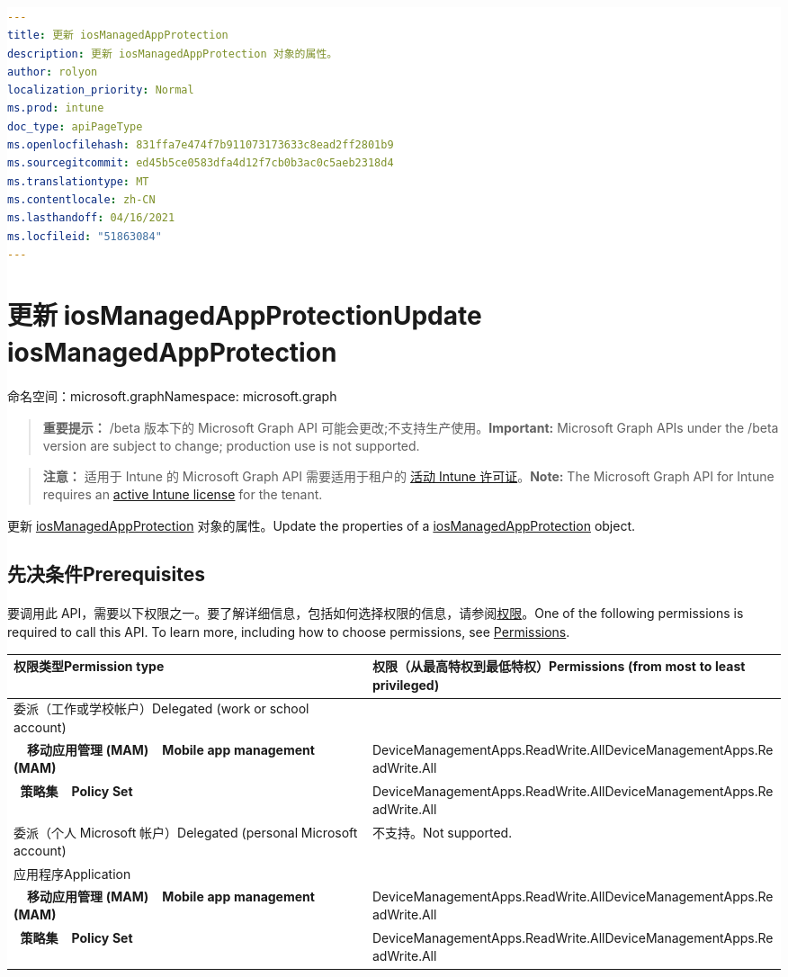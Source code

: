 ```yaml
---
title: 更新 iosManagedAppProtection
description: 更新 iosManagedAppProtection 对象的属性。
author: rolyon
localization_priority: Normal
ms.prod: intune
doc_type: apiPageType
ms.openlocfilehash: 831ffa7e474f7b911073173633c8ead2ff2801b9
ms.sourcegitcommit: ed45b5ce0583dfa4d12f7cb0b3ac0c5aeb2318d4
ms.translationtype: MT
ms.contentlocale: zh-CN
ms.lasthandoff: 04/16/2021
ms.locfileid: "51863084"
---
```

# <a name="update-iosmanagedappprotection"></a><span data-ttu-id="97db4-103">更新 iosManagedAppProtection</span><span class="sxs-lookup"><span data-stu-id="97db4-103">Update iosManagedAppProtection</span></span>

<span data-ttu-id="97db4-104">命名空间：microsoft.graph</span><span class="sxs-lookup"><span data-stu-id="97db4-104">Namespace: microsoft.graph</span></span>

> <span data-ttu-id="97db4-105">**重要提示：** /beta 版本下的 Microsoft Graph API 可能会更改;不支持生产使用。</span><span class="sxs-lookup"><span data-stu-id="97db4-105">**Important:** Microsoft Graph APIs under the /beta version are subject to change; production use is not supported.</span></span>

> <span data-ttu-id="97db4-106">**注意：** 适用于 Intune 的 Microsoft Graph API 需要适用于租户的 [活动 Intune 许可证](https://go.microsoft.com/fwlink/?linkid=839381)。</span><span class="sxs-lookup"><span data-stu-id="97db4-106">**Note:** The Microsoft Graph API for Intune requires an [active Intune license](https://go.microsoft.com/fwlink/?linkid=839381) for the tenant.</span></span>

<span data-ttu-id="97db4-107">更新 [iosManagedAppProtection](../resources/intune-shared-iosmanagedappprotection.md) 对象的属性。</span><span class="sxs-lookup"><span data-stu-id="97db4-107">Update the properties of a [iosManagedAppProtection](../resources/intune-shared-iosmanagedappprotection.md) object.</span></span>

## <a name="prerequisites"></a><span data-ttu-id="97db4-108">先决条件</span><span class="sxs-lookup"><span data-stu-id="97db4-108">Prerequisites</span></span>
<span data-ttu-id="97db4-p101">要调用此 API，需要以下权限之一。要了解详细信息，包括如何选择权限的信息，请参阅[权限](/graph/permissions-reference)。</span><span class="sxs-lookup"><span data-stu-id="97db4-p101">One of the following permissions is required to call this API. To learn more, including how to choose permissions, see [Permissions](/graph/permissions-reference).</span></span>

|<span data-ttu-id="97db4-111">权限类型</span><span class="sxs-lookup"><span data-stu-id="97db4-111">Permission type</span></span>|<span data-ttu-id="97db4-112">权限（从最高特权到最低特权）</span><span class="sxs-lookup"><span data-stu-id="97db4-112">Permissions (from most to least privileged)</span></span>|
|:---|:---|
|<span data-ttu-id="97db4-113">委派（工作或学校帐户）</span><span class="sxs-lookup"><span data-stu-id="97db4-113">Delegated (work or school account)</span></span>||
| <span data-ttu-id="97db4-114">&nbsp; &nbsp; **移动应用管理 (MAM)**</span><span class="sxs-lookup"><span data-stu-id="97db4-114">&nbsp; &nbsp; **Mobile app management (MAM)**</span></span> | <span data-ttu-id="97db4-115">DeviceManagementApps.ReadWrite.All</span><span class="sxs-lookup"><span data-stu-id="97db4-115">DeviceManagementApps.ReadWrite.All</span></span>|
| <span data-ttu-id="97db4-116">&nbsp;&nbsp;**策略集**</span><span class="sxs-lookup"><span data-stu-id="97db4-116">&nbsp; &nbsp; **Policy Set**</span></span> | <span data-ttu-id="97db4-117">DeviceManagementApps.ReadWrite.All</span><span class="sxs-lookup"><span data-stu-id="97db4-117">DeviceManagementApps.ReadWrite.All</span></span>|
|<span data-ttu-id="97db4-118">委派（个人 Microsoft 帐户）</span><span class="sxs-lookup"><span data-stu-id="97db4-118">Delegated (personal Microsoft account)</span></span>|<span data-ttu-id="97db4-119">不支持。</span><span class="sxs-lookup"><span data-stu-id="97db4-119">Not supported.</span></span>|
|<span data-ttu-id="97db4-120">应用程序</span><span class="sxs-lookup"><span data-stu-id="97db4-120">Application</span></span>||
| <span data-ttu-id="97db4-121">&nbsp; &nbsp; **移动应用管理 (MAM)**</span><span class="sxs-lookup"><span data-stu-id="97db4-121">&nbsp; &nbsp; **Mobile app management (MAM)**</span></span> | <span data-ttu-id="97db4-122">DeviceManagementApps.ReadWrite.All</span><span class="sxs-lookup"><span data-stu-id="97db4-122">DeviceManagementApps.ReadWrite.All</span></span>|
| <span data-ttu-id="97db4-123">&nbsp;&nbsp;**策略集**</span><span class="sxs-lookup"><span data-stu-id="97db4-123">&nbsp; &nbsp; **Policy Set**</span></span> | <span data-ttu-id="97db4-124">DeviceManagementApps.ReadWrite.All</span><span class="sxs-lookup"><span data-stu-id="97db4-124">DeviceManagementApps.ReadWrite.All</span></span>|
